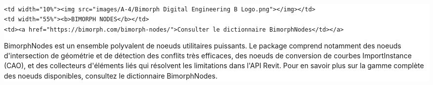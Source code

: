     <td width="10%"><img src="images/A-4/Bimorph Digital Engineering B Logo.png"></img></td>
    <td width="55%"><b>BIMORPH NODES</b></td>
    <td><a href="https://bimorph.com/bimorph-nodes/">Consulter le dictionnaire BimorphNodes</td></a>
  </tr>
  <tr>
    <td colspan="2">BimorphNodes est un ensemble polyvalent de noeuds utilitaires puissants. Le package comprend notamment des noeuds d'intersection de géométrie et de détection des conflits très efficaces, des noeuds de conversion de courbes ImportInstance (CAO), et des collecteurs d'éléments liés qui résolvent les limitations dans l'API Revit. Pour en savoir plus sur la gamme complète des noeuds disponibles, consultez le dictionnaire BimorphNodes.</td>